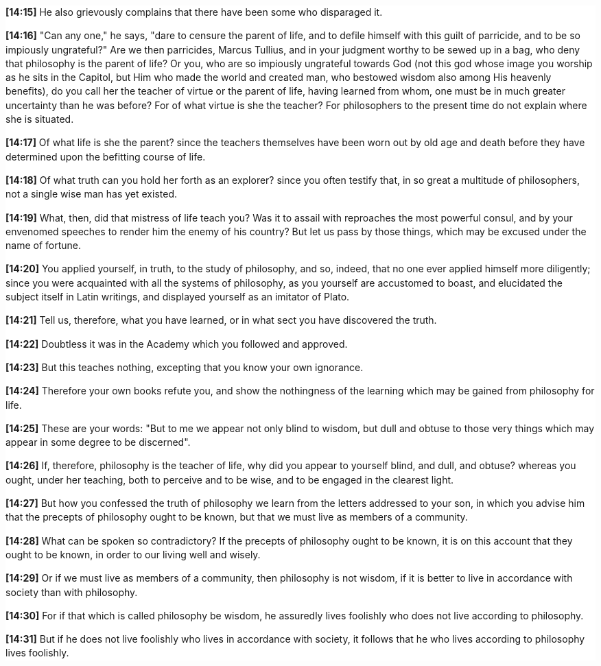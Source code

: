 **[14:15]** He also grievously complains that there have been some who disparaged it.

**[14:16]** "Can any one," he says, "dare to censure the parent of life, and to defile himself with this guilt of parricide, and to be so impiously ungrateful?"  Are we then parricides, Marcus Tullius, and in your judgment worthy to be sewed up in a bag, who deny that philosophy is the parent of life? Or you, who are so impiously ungrateful towards God (not this god whose image you worship as he sits in the Capitol, but Him who made the world and created man, who bestowed wisdom also among His heavenly benefits), do you call her the teacher of virtue or the parent of life, having learned from whom, one must be in much greater uncertainty than he was before? For of what virtue is she the teacher? For philosophers to the present time do not explain where she is situated.

**[14:17]** Of what life is she the parent? since the teachers themselves have been worn out by old age and death before they have determined upon the befitting course of life.

**[14:18]** Of what truth can you hold her forth as an explorer? since you often testify that, in so great a multitude of philosophers, not a single wise man has yet existed.

**[14:19]** What, then, did that mistress of life teach you? Was it to assail with reproaches the most powerful consul, and by your envenomed speeches to render him the enemy of his country? But let us pass by those things, which may be excused under the name of fortune.

**[14:20]** You applied yourself, in truth, to the study of philosophy, and so, indeed, that no one ever applied himself more diligently; since you were acquainted with all the systems of philosophy, as you yourself are accustomed to boast, and elucidated the subject itself in Latin writings, and displayed yourself as an imitator of Plato.

**[14:21]** Tell us, therefore, what you have learned, or in what sect you have discovered the truth.

**[14:22]** Doubtless it was in the Academy which you followed and approved.

**[14:23]** But this teaches nothing, excepting that you know your own ignorance.

**[14:24]** Therefore your own books refute you, and show the nothingness of the learning which may be gained from philosophy for life.

**[14:25]** These are your words: "But to me we appear not only blind to wisdom, but dull and obtuse to those very things which may appear in some degree to be discerned".

**[14:26]** If, therefore, philosophy is the teacher of life, why did you appear to yourself blind, and dull, and obtuse? whereas you ought, under her teaching, both to perceive and to be wise, and to be engaged in the clearest light.

**[14:27]** But how you confessed the truth of philosophy we learn from the letters addressed to your son, in which you advise him that the precepts of philosophy ought to be known, but that we must live as members of a community.

**[14:28]** What can be spoken so contradictory? If the precepts of philosophy ought to be known, it is on this account that they ought to be known, in order to our living well and wisely.

**[14:29]** Or if we must live as members of a community, then philosophy is not wisdom, if it is better to live in accordance with society than with philosophy.

**[14:30]** For if that which is called philosophy be wisdom, he assuredly lives foolishly who does not live according to philosophy.

**[14:31]** But if he does not live foolishly who lives in accordance with society, it follows that he who lives according to philosophy lives foolishly.
